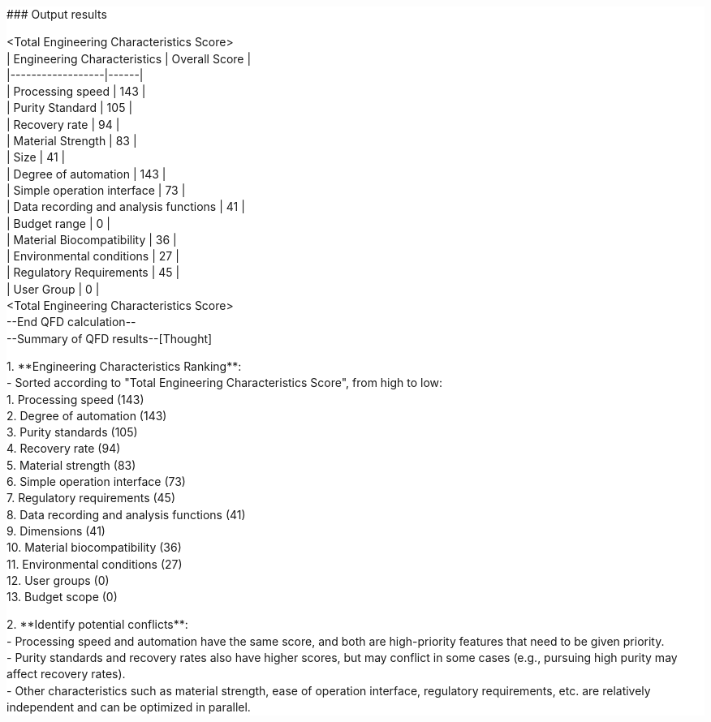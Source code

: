 \#\#\# Output results

\<Total Engineering Characteristics Score\>  
| Engineering Characteristics | Overall Score |  
|------------------|------|  
| Processing speed | 143 |  
| Purity Standard | 105 |  
| Recovery rate | 94 |  
| Material Strength | 83 |  
| Size | 41 |  
| Degree of automation | 143 |  
| Simple operation interface | 73 |  
| Data recording and analysis functions | 41 |  
| Budget range | 0 |  
| Material Biocompatibility | 36 |  
| Environmental conditions | 27 |  
| Regulatory Requirements | 45 |  
| User Group | 0 |  
\<Total Engineering Characteristics Score\>  
\--End QFD calculation--  
\--Summary of QFD results--\[Thought\]

1\. \*\*Engineering Characteristics Ranking\*\*:  
   \- Sorted according to "Total Engineering Characteristics Score", from high to low:  
     1\. Processing speed (143)  
     2\. Degree of automation (143)  
     3\. Purity standards (105)  
     4\. Recovery rate (94)  
     5\. Material strength (83)  
     6\. Simple operation interface (73)  
     7\. Regulatory requirements (45)  
     8\. Data recording and analysis functions (41)  
     9\. Dimensions (41)  
     10\. Material biocompatibility (36)  
     11\. Environmental conditions (27)  
     12\. User groups (0)  
     13\. Budget scope (0)

2\. \*\*Identify potential conflicts\*\*:  
   \- Processing speed and automation have the same score, and both are high-priority features that need to be given priority.  
   \- Purity standards and recovery rates also have higher scores, but may conflict in some cases (e.g., pursuing high purity may affect recovery rates).  
   \- Other characteristics such as material strength, ease of operation interface, regulatory requirements, etc. are relatively independent and can be optimized in parallel.
